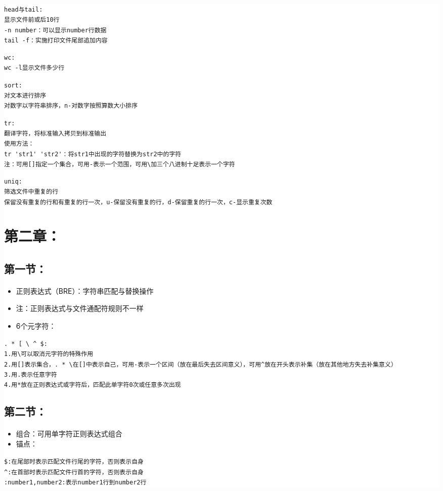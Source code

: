 ```
head与tail:
显示文件前或后10行
-n number：可以显示number行数据
tail -f：实施打印文件尾部追加内容
```

```
wc:
wc -l显示文件多少行
```

```
sort:
对文本进行排序
对数字以字符串排序，n-对数字按照算数大小排序
```

```
tr:
翻译字符，将标准输入拷贝到标准输出
使用方法：
tr 'str1' 'str2'：将str1中出现的字符替换为str2中的字符
注：可用[]指定一个集合，可用-表示一个范围，可用\加三个八进制十足表示一个字符
```

```
uniq:
筛选文件中重复的行
保留没有重复的行和有重复的行一次，u-保留没有重复的行，d-保留重复的行一次，c-显示重复次数
```

# 第二章：

## 第一节：

- 正则表达式（BRE）：字符串匹配与替换操作

- 注：正则表达式与文件通配符规则不一样

- 6个元字符：

```
. * [ \ ^ $:
1.用\可以取消元字符的特殊作用
2.用[]表示集合，. * \在[]中表示自己，可用-表示一个区间（放在最后失去区间意义），可用^放在开头表示补集（放在其他地方失去补集意义）
3.用.表示任意字符
4.用*放在正则表达式或字符后，匹配此单字符0次或任意多次出现
```

## 第二节：

- 组合：可用单字符正则表达式组合
- 锚点：

```
$:在尾部时表示匹配文件行尾的字符，否则表示自身
^:在首部时表示匹配文件行首的字符，否则表示自身
:number1,number2:表示number1行到number2行
```
